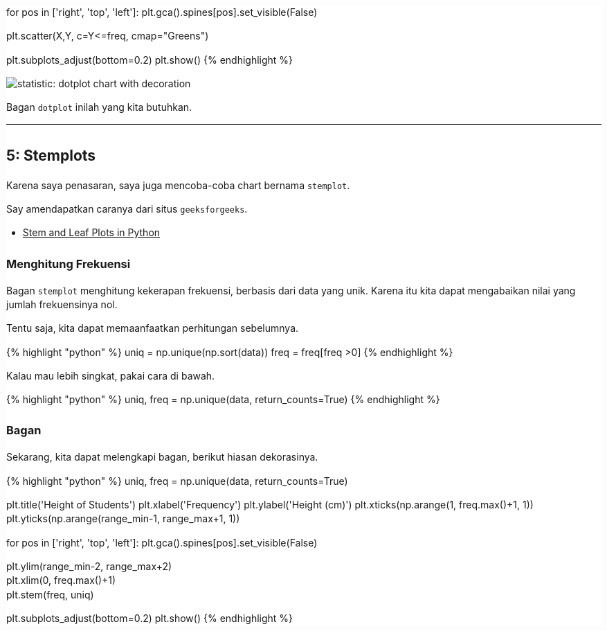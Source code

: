 for pos in ['right', 'top', 'left']:
    plt.gca().spines[pos].set_visible(False)

plt.scatter(X,Y, c=Y<=freq, cmap="Greens")

plt.subplots_adjust(bottom=0.2)
plt.show()
{% endhighlight %}

![statistic: dotplot chart with decoration][image-04-dotplot-02]

Bagan `dotplot` inilah yang kita butuhkan.

-- -- --

<a name="stemplots"></a>

## 5: Stemplots

Karena saya penasaran,
saya juga mencoba-coba chart bernama `stemplot`.

Say amendapatkan caranya dari situs `geeksforgeeks`.

* [Stem and Leaf Plots in Python][reference-02]

### Menghitung Frekuensi

Bagan `stemplot` menghitung kekerapan frekuensi,
berbasis dari data yang unik.
Karena itu kita dapat mengabaikan nilai yang jumlah frekuensinya nol.

Tentu saja, kita dapat memaanfaatkan perhitungan sebelumnya.

{% highlight "python" %}
uniq = np.unique(np.sort(data))
freq = freq[freq >0]
{% endhighlight %}

Kalau mau lebih singkat, pakai cara di bawah.

{% highlight "python" %}
uniq, freq = np.unique(data, return_counts=True)
{% endhighlight %}

### Bagan

Sekarang, kita dapat melengkapi bagan, berikut hiasan dekorasinya.

{% highlight "python" %}
uniq, freq = np.unique(data, return_counts=True)

plt.title('Height of Students')
plt.xlabel('Frequency')
plt.ylabel('Height (cm)')
plt.xticks(np.arange(1, freq.max()+1, 1))
plt.yticks(np.arange(range_min-1, range_max+1, 1))

for pos in ['right', 'top', 'left']:
    plt.gca().spines[pos].set_visible(False)

plt.ylim(range_min-2, range_max+2)  
plt.xlim(0, freq.max()+1)  
plt.stem(freq, uniq)

plt.subplots_adjust(bottom=0.2)
plt.show()
{% endhighlight %}


[//]: <> ( -- -- -- links below -- -- -- )
[english-version]:  https://epsi.bitbucket.io/2020/02/02/statistic-dotplot/
[reference-01]:         https://stackoverflow.com/questions/49703938/how-to-create-a-dot-plot-in-matplotlib-not-a-scatter
[reference-02]:         https://www.geeksforgeeks.org/stem-and-leaf-plots-in-python/
[image-02-histogram]:   /posts/matematika/2020/02/02-histogram.png
[image-03-text]:        /posts/matematika/2020/02/03-text.png
[image-04-dotplot-01]:  /posts/matematika/2020/02/04-dotplot-nodeco.png
[image-04-dotplot-02]:  /posts/matematika/2020/02/04-dotplot-withdeco.png
[image-05-stemplot]:    /posts/matematika/2020/02/05-stemplot.png